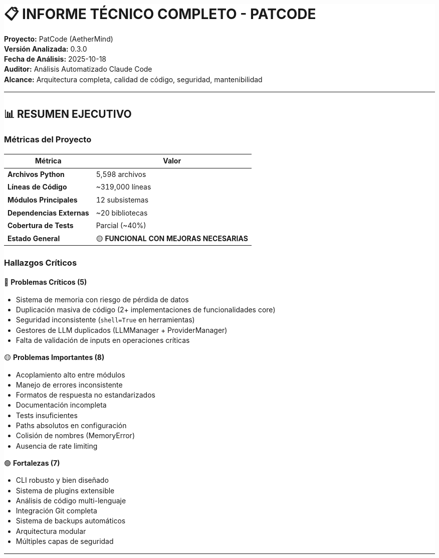 # 📋 INFORME TÉCNICO COMPLETO - PATCODE

**Proyecto:** PatCode (AetherMind)  
**Versión Analizada:** 0.3.0  
**Fecha de Análisis:** 2025-10-18  
**Auditor:** Análisis Automatizado Claude Code  
**Alcance:** Arquitectura completa, calidad de código, seguridad, mantenibilidad

---

## 📊 RESUMEN EJECUTIVO

### Métricas del Proyecto

| Métrica | Valor |
|---------|-------|
| **Archivos Python** | 5,598 archivos |
| **Líneas de Código** | ~319,000 líneas |
| **Módulos Principales** | 12 subsistemas |
| **Dependencias Externas** | ~20 bibliotecas |
| **Cobertura de Tests** | Parcial (~40%) |
| **Estado General** | 🟡 **FUNCIONAL CON MEJORAS NECESARIAS** |

### Hallazgos Críticos

🔴 **Problemas Críticos (5)**
- Sistema de memoria con riesgo de pérdida de datos
- Duplicación masiva de código (2+ implementaciones de funcionalidades core)
- Seguridad inconsistente (`shell=True` en herramientas)
- Gestores de LLM duplicados (LLMManager + ProviderManager)
- Falta de validación de inputs en operaciones críticas

🟡 **Problemas Importantes (8)**
- Acoplamiento alto entre módulos
- Manejo de errores inconsistente
- Formatos de respuesta no estandarizados
- Documentación incompleta
- Tests insuficientes
- Paths absolutos en configuración
- Colisión de nombres (MemoryError)
- Ausencia de rate limiting

🟢 **Fortalezas (7)**
- CLI robusto y bien diseñado
- Sistema de plugins extensible
- Análisis de código multi-lenguaje
- Integración Git completa
- Sistema de backups automáticos
- Arquitectura modular
- Múltiples capas de seguridad

---